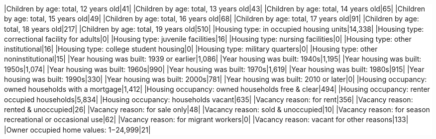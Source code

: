 |Children by age: total, 12 years old|41|
|Children by age: total, 13 years old|43|
|Children by age: total, 14 years old|65|
|Children by age: total, 15 years old|49|
|Children by age: total, 16 years old|68|
|Children by age: total, 17 years old|91|
|Children by age: total, 18 years old|217|
|Children by age: total, 19 years old|510|
|Housing type: in occupied housing units|14,338|
|Housing type: correctional facility for adults|0|
|Housing type: juvenile facilities|16|
|Housing type: nursing facilities|0|
|Housing type: other institutional|16|
|Housing type: college student housing|0|
|Housing type: military quarters|0|
|Housing type: other noninstitutional|15|
|Year housing was built: 1939 or earlier|1,086|
|Year housing was built: 1940s|1,195|
|Year housing was built: 1950s|1,074|
|Year housing was built: 1960s|990|
|Year housing was built: 1970s|1,619|
|Year housing was built: 1980s|915|
|Year housing was built: 1990s|330|
|Year housing was built: 2000s|781|
|Year housing was built: 2010 or later|0|
|Housing occupancy: owned households with a mortgage|1,412|
|Housing occupancy: owned households free & clear|494|
|Housing occupancy: renter occupied households|5,834|
|Housing occupancy: households vacant|635|
|Vacancy reason: for rent|356|
|Vacancy reason: rented & unoccupied|26|
|Vacancy reason: for sale only|48|
|Vacancy reason: sold & unoccupied|10|
|Vacancy reason: for season recreational or occasional use|62|
|Vacancy reason: for migrant workers|0|
|Vacancy reason: vacant for other reasons|133|
|Owner occupied home values: $1-$24,999|21|